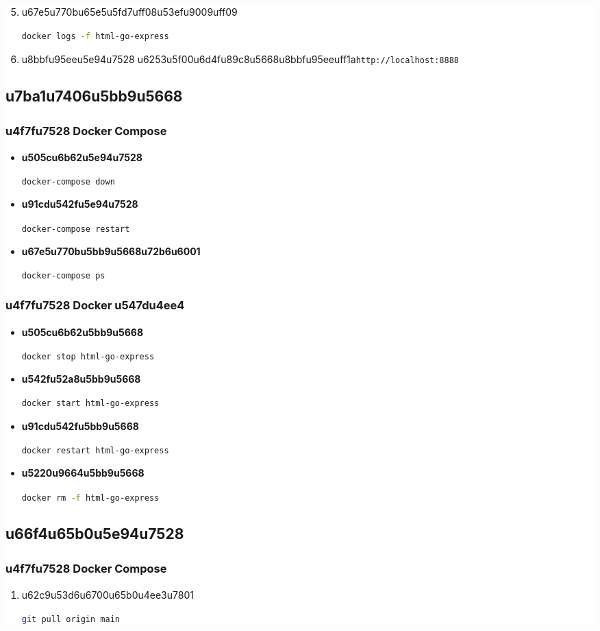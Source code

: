 5. u67e5u770bu65e5u5fd7uff08u53efu9009uff09
   ```bash
   docker logs -f html-go-express
   ```

6. u8bbfu95eeu5e94u7528
   u6253u5f00u6d4fu89c8u5668u8bbfu95eeuff1a`http://localhost:8888`

## u7ba1u7406u5bb9u5668

### u4f7fu7528 Docker Compose

- **u505cu6b62u5e94u7528**
  ```bash
  docker-compose down
  ```

- **u91cdu542fu5e94u7528**
  ```bash
  docker-compose restart
  ```

- **u67e5u770bu5bb9u5668u72b6u6001**
  ```bash
  docker-compose ps
  ```

### u4f7fu7528 Docker u547du4ee4

- **u505cu6b62u5bb9u5668**
  ```bash
  docker stop html-go-express
  ```

- **u542fu52a8u5bb9u5668**
  ```bash
  docker start html-go-express
  ```

- **u91cdu542fu5bb9u5668**
  ```bash
  docker restart html-go-express
  ```

- **u5220u9664u5bb9u5668**
  ```bash
  docker rm -f html-go-express
  ```

## u66f4u65b0u5e94u7528

### u4f7fu7528 Docker Compose

1. u62c9u53d6u6700u65b0u4ee3u7801
   ```bash
   git pull origin main
   ```
